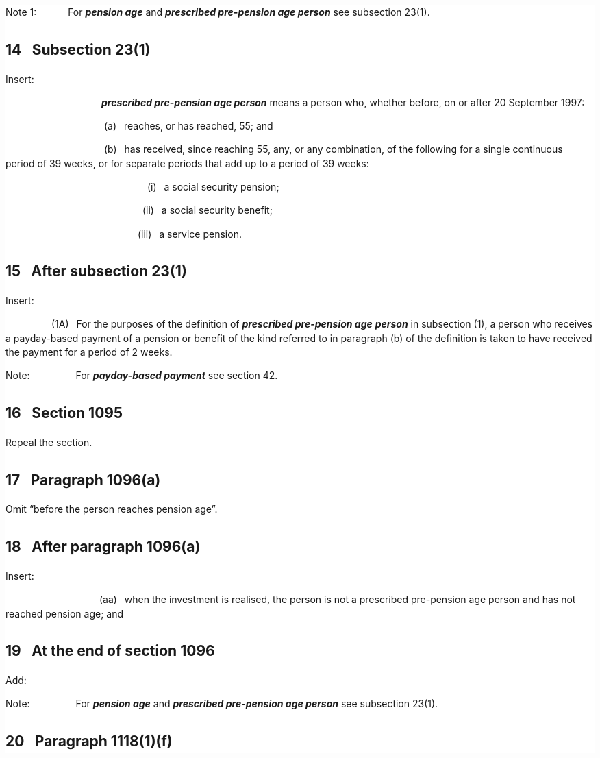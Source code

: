 Note 1:       For **_pension age_** and **_prescribed pre-pension age person_** see subsection 23(1).

## 14  Subsection 23(1)

Insert:

                    <a name="prescrib-pre-pension-ag-person"></a>**_prescribed pre-pension age person_** means a person who, whether before, on or after 20 September 1997:

                     (a)  reaches, or has reached, 55; and

                     (b)  has received, since reaching 55, any, or any combination, of the following for a single continuous period of 39 weeks, or for separate periods that add up to a period of 39 weeks:

                              (i)  a social security pension;

                             (ii)  a social security benefit;

                            (iii)  a service pension.

## 15  After subsection 23(1)

Insert:

          (1A)  For the purposes of the definition of **_prescribed pre-pension age_** **_person_** in subsection (1), a person who receives a payday-based payment of a pension or benefit of the kind referred to in paragraph (b) of the definition is taken to have received the payment for a period of 2 weeks.

Note:          For **_payday-based payment_** see section 42.

## 16  Section 1095

Repeal the section.

## 17  Paragraph 1096(a)

Omit “before the person reaches pension age”.

## 18  After paragraph 1096(a)

Insert:

                    (aa)  when the investment is realised, the person is not a prescribed pre-pension age person and has not reached pension age; and

## 19  At the end of section 1096

Add:

Note:          For **_pension age_** and **_prescribed pre-pension age person_** see subsection 23(1).

## 20  Paragraph 1118(1)(f)
